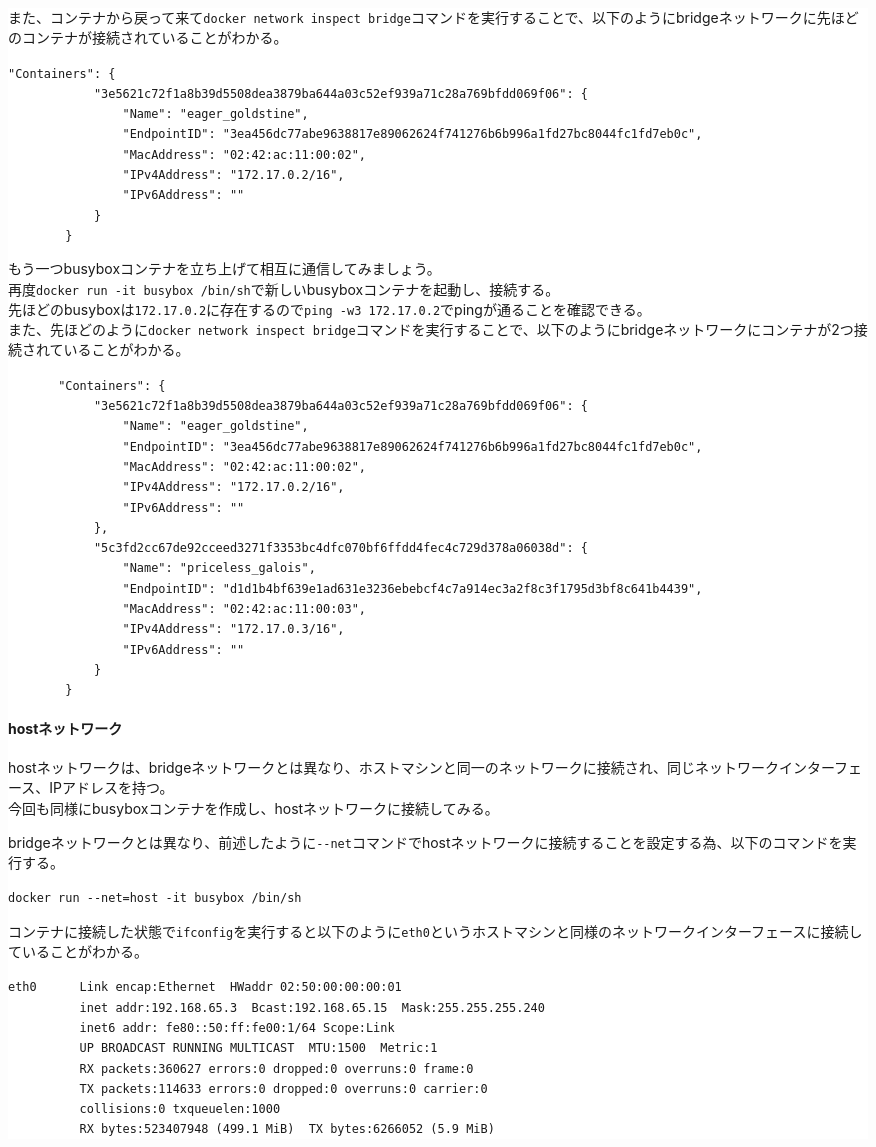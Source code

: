 また、コンテナから戻って来て``docker network inspect bridge``コマンドを実行することで、以下のようにbridgeネットワークに先ほどのコンテナが接続されていることがわかる。

```
"Containers": {
            "3e5621c72f1a8b39d5508dea3879ba644a03c52ef939a71c28a769bfdd069f06": {
                "Name": "eager_goldstine",
                "EndpointID": "3ea456dc77abe9638817e89062624f741276b6b996a1fd27bc8044fc1fd7eb0c",
                "MacAddress": "02:42:ac:11:00:02",
                "IPv4Address": "172.17.0.2/16",
                "IPv6Address": ""
            }
        }
```

もう一つbusyboxコンテナを立ち上げて相互に通信してみましょう。  
再度``docker run -it busybox /bin/sh``で新しいbusyboxコンテナを起動し、接続する。  
先ほどのbusyboxは``172.17.0.2``に存在するので``ping -w3 172.17.0.2``でpingが通ることを確認できる。  
また、先ほどのように``docker network inspect bridge``コマンドを実行することで、以下のようにbridgeネットワークにコンテナが2つ接続されていることがわかる。

```
       "Containers": {
            "3e5621c72f1a8b39d5508dea3879ba644a03c52ef939a71c28a769bfdd069f06": {
                "Name": "eager_goldstine",
                "EndpointID": "3ea456dc77abe9638817e89062624f741276b6b996a1fd27bc8044fc1fd7eb0c",
                "MacAddress": "02:42:ac:11:00:02",
                "IPv4Address": "172.17.0.2/16",
                "IPv6Address": ""
            },
            "5c3fd2cc67de92cceed3271f3353bc4dfc070bf6ffdd4fec4c729d378a06038d": {
                "Name": "priceless_galois",
                "EndpointID": "d1d1b4bf639e1ad631e3236ebebcf4c7a914ec3a2f8c3f1795d3bf8c641b4439",
                "MacAddress": "02:42:ac:11:00:03",
                "IPv4Address": "172.17.0.3/16",
                "IPv6Address": ""
            }
        }
```

#### hostネットワーク

hostネットワークは、bridgeネットワークとは異なり、ホストマシンと同一のネットワークに接続され、同じネットワークインターフェース、IPアドレスを持つ。  
今回も同様にbusyboxコンテナを作成し、hostネットワークに接続してみる。  

bridgeネットワークとは異なり、前述したように``--net``コマンドでhostネットワークに接続することを設定する為、以下のコマンドを実行する。  

``docker run --net=host -it busybox /bin/sh``

コンテナに接続した状態で``ifconfig``を実行すると以下のように``eth0``というホストマシンと同様のネットワークインターフェースに接続していることがわかる。

```
eth0      Link encap:Ethernet  HWaddr 02:50:00:00:00:01
          inet addr:192.168.65.3  Bcast:192.168.65.15  Mask:255.255.255.240
          inet6 addr: fe80::50:ff:fe00:1/64 Scope:Link
          UP BROADCAST RUNNING MULTICAST  MTU:1500  Metric:1
          RX packets:360627 errors:0 dropped:0 overruns:0 frame:0
          TX packets:114633 errors:0 dropped:0 overruns:0 carrier:0
          collisions:0 txqueuelen:1000
          RX bytes:523407948 (499.1 MiB)  TX bytes:6266052 (5.9 MiB)
```
